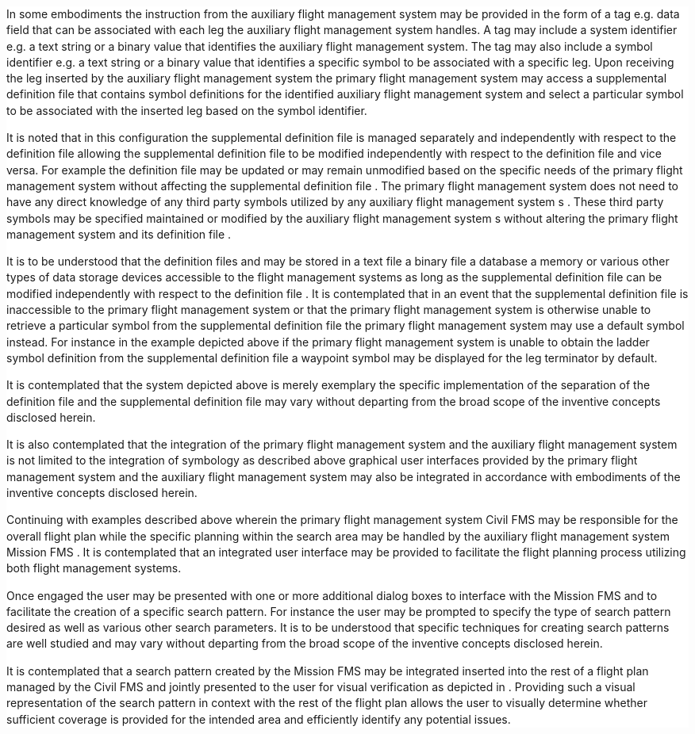 In some embodiments the instruction from the auxiliary flight management system may be provided in the form of a tag e.g. data field that can be associated with each leg the auxiliary flight management system handles. A tag may include a system identifier e.g. a text string or a binary value that identifies the auxiliary flight management system. The tag may also include a symbol identifier e.g. a text string or a binary value that identifies a specific symbol to be associated with a specific leg. Upon receiving the leg inserted by the auxiliary flight management system the primary flight management system may access a supplemental definition file that contains symbol definitions for the identified auxiliary flight management system and select a particular symbol to be associated with the inserted leg based on the symbol identifier.

It is noted that in this configuration the supplemental definition file is managed separately and independently with respect to the definition file allowing the supplemental definition file to be modified independently with respect to the definition file and vice versa. For example the definition file may be updated or may remain unmodified based on the specific needs of the primary flight management system without affecting the supplemental definition file . The primary flight management system does not need to have any direct knowledge of any third party symbols utilized by any auxiliary flight management system s . These third party symbols may be specified maintained or modified by the auxiliary flight management system s without altering the primary flight management system and its definition file .

It is to be understood that the definition files and may be stored in a text file a binary file a database a memory or various other types of data storage devices accessible to the flight management systems as long as the supplemental definition file can be modified independently with respect to the definition file . It is contemplated that in an event that the supplemental definition file is inaccessible to the primary flight management system or that the primary flight management system is otherwise unable to retrieve a particular symbol from the supplemental definition file the primary flight management system may use a default symbol instead. For instance in the example depicted above if the primary flight management system is unable to obtain the ladder symbol definition from the supplemental definition file a waypoint symbol may be displayed for the leg terminator by default.

It is contemplated that the system depicted above is merely exemplary the specific implementation of the separation of the definition file and the supplemental definition file may vary without departing from the broad scope of the inventive concepts disclosed herein.

It is also contemplated that the integration of the primary flight management system and the auxiliary flight management system is not limited to the integration of symbology as described above graphical user interfaces provided by the primary flight management system and the auxiliary flight management system may also be integrated in accordance with embodiments of the inventive concepts disclosed herein.

Continuing with examples described above wherein the primary flight management system Civil FMS may be responsible for the overall flight plan while the specific planning within the search area may be handled by the auxiliary flight management system Mission FMS . It is contemplated that an integrated user interface may be provided to facilitate the flight planning process utilizing both flight management systems.

Once engaged the user may be presented with one or more additional dialog boxes to interface with the Mission FMS and to facilitate the creation of a specific search pattern. For instance the user may be prompted to specify the type of search pattern desired as well as various other search parameters. It is to be understood that specific techniques for creating search patterns are well studied and may vary without departing from the broad scope of the inventive concepts disclosed herein.

It is contemplated that a search pattern created by the Mission FMS may be integrated inserted into the rest of a flight plan managed by the Civil FMS and jointly presented to the user for visual verification as depicted in . Providing such a visual representation of the search pattern in context with the rest of the flight plan allows the user to visually determine whether sufficient coverage is provided for the intended area and efficiently identify any potential issues.
